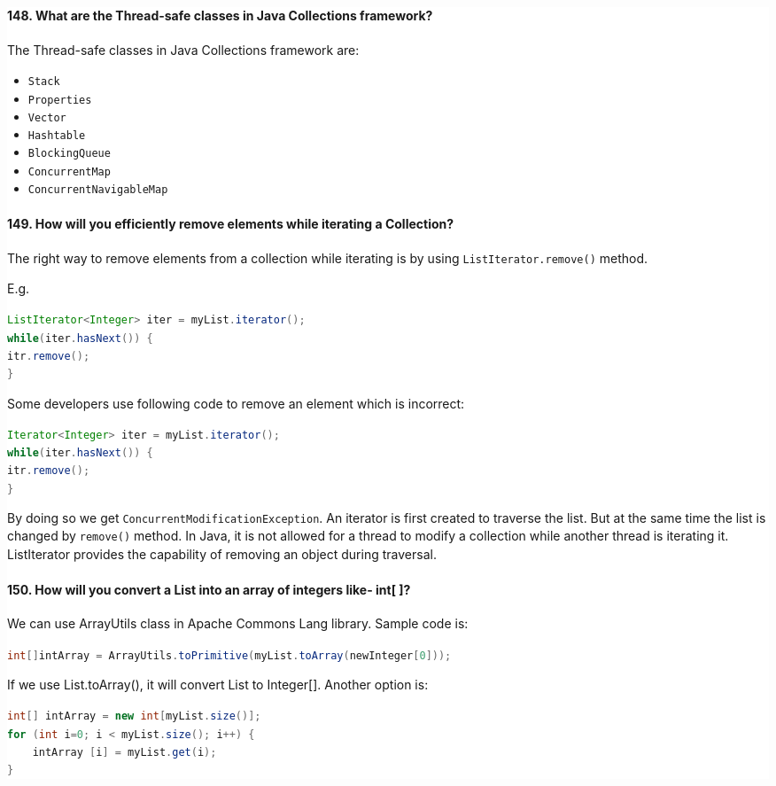 #### 148. What are the Thread-safe classes in Java Collections framework?

The Thread-safe classes in Java Collections framework are:

* `Stack`
* `Properties`
* `Vector`
* `Hashtable`
* `BlockingQueue`
* `ConcurrentMap`
* `ConcurrentNavigableMap`

#### 149. How will you efficiently remove elements while iterating a Collection?

The right way to remove elements from a collection while iterating
is by using `ListIterator.remove()` method.

E.g.
```java
ListIterator<Integer> iter = myList.iterator();
while(iter.hasNext()) {
itr.remove();
}
```

Some developers use following code to remove an element which is incorrect:

```java
Iterator<Integer> iter = myList.iterator();
while(iter.hasNext()) {
itr.remove();
}
```

By doing so we get `ConcurrentModificationException`. An iterator is first created to traverse the list. But at the same time the list is changed by `remove()` method.
In Java, it is not allowed for a thread to modify a collection while
another thread is iterating it. ListIterator provides the capability of
removing an object during traversal.

#### 150. How will you convert a List into an array of integers like- int[ ]?

We can use ArrayUtils class in Apache Commons Lang library.
Sample code is:

```java
int[]intArray = ArrayUtils.toPrimitive(myList.toArray(newInteger[0]));
```

If we use List.toArray(), it will convert List to Integer[].
Another option is:
```java
int[] intArray = new int[myList.size()];
for (int i=0; i < myList.size(); i++) {
    intArray [i] = myList.get(i);
}
```
